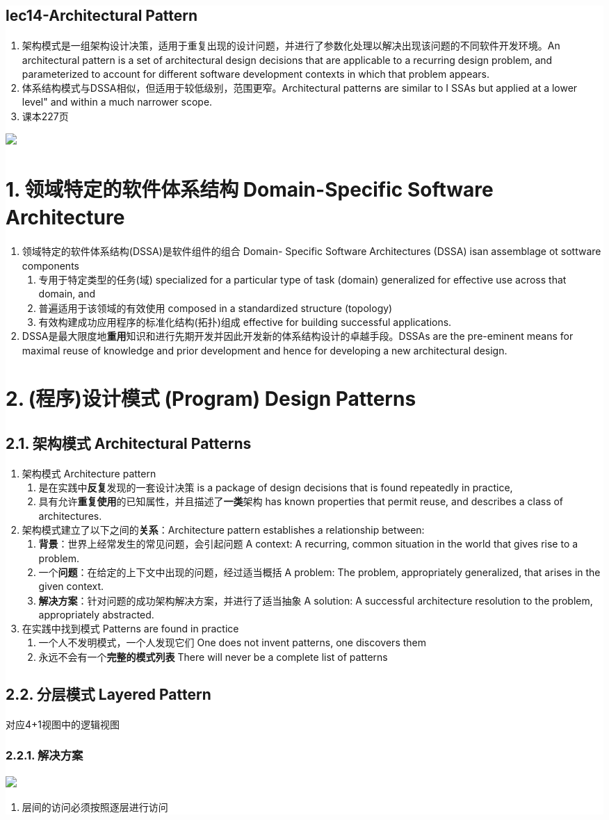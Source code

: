 lec14-Architectural Pattern
---
1. 架构模式是一组架构设计决策，适用于重复出现的设计问题，并进行了参数化处理以解决出现该问题的不同软件开发环境。An architectural pattern is a set of architectural design decisions that are applicable to a recurring design problem, and parameterized to account for different software development contexts in which that problem appears.
2. 体系结构模式与DSSA相似，但适用于较低级别，范围更窄。Architectural patterns are similar to I SSAs but applied at a lower level" and within a much narrower scope.
3. 课本227页

![](https://spricoder.oss-cn-shanghai.aliyuncs.com/2021-Software-System-Design/img/lec14/1.png)

# 1. 领域特定的软件体系结构 Domain-Specific Software Architecture
1. 领域特定的软件体系结构(DSSA)是软件组件的组合 Domain- Specific Software Architectures (DSSA) isan assemblage ot sottware components
   1. 专用于特定类型的任务(域) specialized for a particular type of task (domain) generalized for effective use across that domain, and
   2. 普遍适用于该领域的有效使用 composed in a standardized structure (topology)
   3. 有效构建成功应用程序的标准化结构(拓扑)组成 effective for building successful applications.
2. DSSA是最大限度地**重用**知识和进行先期开发并因此开发新的体系结构设计的卓越手段。DSSAs are the pre-eminent means for maximal reuse of knowledge and prior development and hence for developing a new architectural design.

# 2. (程序)设计模式 (Program) Design Patterns

## 2.1. 架构模式 Architectural Patterns
1. 架构模式 Architecture pattern
   1. 是在实践中**反复**发现的一套设计决策 is a package of design decisions that is found repeatedly in practice,
   2. 具有允许**重复使用**的已知属性，并且描述了**一类**架构 has known properties that permit reuse, and describes a class of architectures.
2. 架构模式建立了以下之间的**关系**：Architecture pattern establishes a relationship between:
   1. **背景**：世界上经常发生的常见问题，会引起问题 A context: A recurring, common situation in the world that gives rise to a problem.
   2. 一个**问题**：在给定的上下文中出现的问题，经过适当概括 A problem: The problem, appropriately generalized, that arises in the given context.
   3. **解决方案**：针对问题的成功架构解决方案，并进行了适当抽象 A solution: A successful architecture resolution to the problem, appropriately abstracted. 
3. 在实践中找到模式 Patterns are found in practice
   1. 一个人不发明模式，一个人发现它们 One does not invent patterns, one discovers them
   2. 永远不会有一个**完整的模式列表** There will never be a complete list of patterns

## 2.2. 分层模式 Layered Pattern
对应4+1视图中的逻辑视图

### 2.2.1. 解决方案
![](https://spricoder.oss-cn-shanghai.aliyuncs.com/2021-Software-System-Design/img/lec14/2.png)

1. 层间的访问必须按照逐层进行访问
